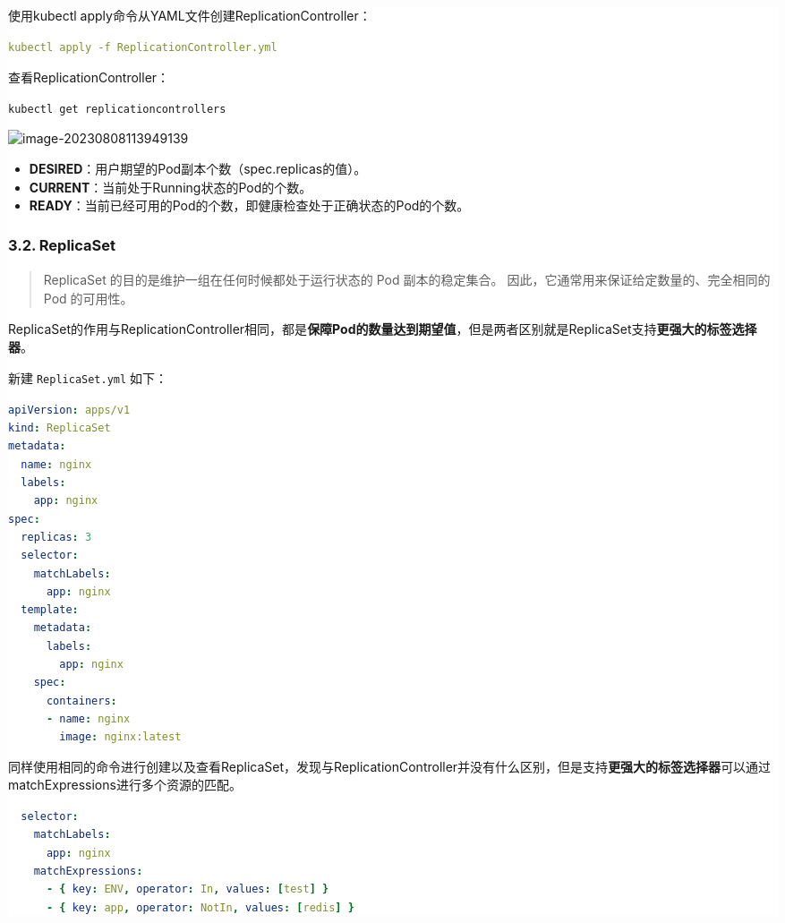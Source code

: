 使用kubectl apply命令从YAML文件创建ReplicationController：

```yaml
kubectl apply -f ReplicationController.yml
```

查看ReplicationController：

```bash
kubectl get replicationcontrollers
```

![image-20230808113949139](https://xiaoliutalk.gitee.io/img/202308081139746.png)

- **DESIRED**：用户期望的Pod副本个数（spec.replicas的值）。
- **CURRENT**：当前处于Running状态的Pod的个数。
- **READY**：当前已经可用的Pod的个数，即健康检查处于正确状态的Pod的个数。

### 3.2. ReplicaSet

> ReplicaSet 的目的是维护一组在任何时候都处于运行状态的 Pod 副本的稳定集合。 因此，它通常用来保证给定数量的、完全相同的 Pod 的可用性。

ReplicaSet的作用与ReplicationController相同，都是**保障Pod的数量达到期望值**，但是两者区别就是ReplicaSet支持**更强大的标签选择器**。

新建 `ReplicaSet.yml` 如下：

```yaml
apiVersion: apps/v1
kind: ReplicaSet
metadata:
  name: nginx
  labels:
    app: nginx
spec:
  replicas: 3
  selector:
    matchLabels:
      app: nginx 
  template:
    metadata:
      labels:
        app: nginx
    spec:
      containers:
      - name: nginx
        image: nginx:latest
```

同样使用相同的命令进行创建以及查看ReplicaSet，发现与ReplicationController并没有什么区别，但是支持**更强大的标签选择器**可以通过matchExpressions进行多个资源的匹配。

```yaml
  selector:
    matchLabels:
      app: nginx 
    matchExpressions:
      - { key: ENV, operator: In, values: [test] }
      - { key: app, operator: NotIn, values: [redis] }
```
